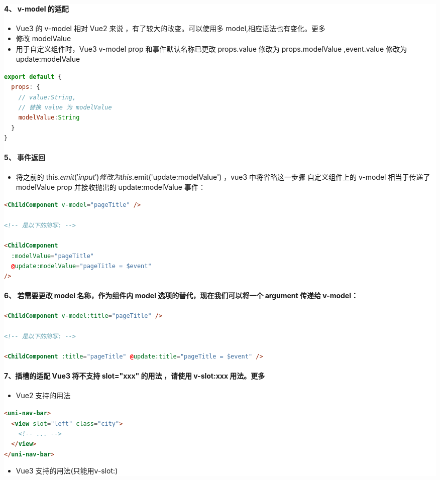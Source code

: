 #### 4、 v-model 的适配
* Vue3 的 v-model 相对 Vue2 来说 ，有了较大的改变。可以使用多 model,相应语法也有变化。更多
* 修改 modelValue
* 用于自定义组件时，Vue3 v-model prop 和事件默认名称已更改 props.value 修改为 props.modelValue ,event.value 修改为 update:modelValue

```js
export default {  
  props: {  
    // value:String,  
    // 替换 value 为 modelValue  
    modelValue:String  
  }  
}  
```

#### 5、 事件返回

* 将之前的 this.$emit('input') 修改为 this.$emit('update:modelValue') ，vue3 中将省略这一步骤 自定义组件上的 v-model 相当于传递了 modelValue prop 并接收抛出的 update:modelValue 事件：

```html
<ChildComponent v-model="pageTitle" />  

<!-- 是以下的简写: -->  

<ChildComponent
  :modelValue="pageTitle"
  @update:modelValue="pageTitle = $event"
/>
```

#### 6、 若需要更改 model 名称，作为组件内 model 选项的替代，现在我们可以将一个 argument 传递给 v-model：

```html
<ChildComponent v-model:title="pageTitle" />  

<!-- 是以下的简写: -->  

<ChildComponent :title="pageTitle" @update:title="pageTitle = $event" />  
```


#### 7、插槽的适配 Vue3 将不支持 slot="xxx" 的用法 ，请使用 v-slot:xxx 用法。更多 
* Vue2 支持的用法

```html
<uni-nav-bar>  
  <view slot="left" class="city">  
    <!-- ... -->  
  </view>  
</uni-nav-bar>  
```

* Vue3 支持的用法(只能用v-slot:)

